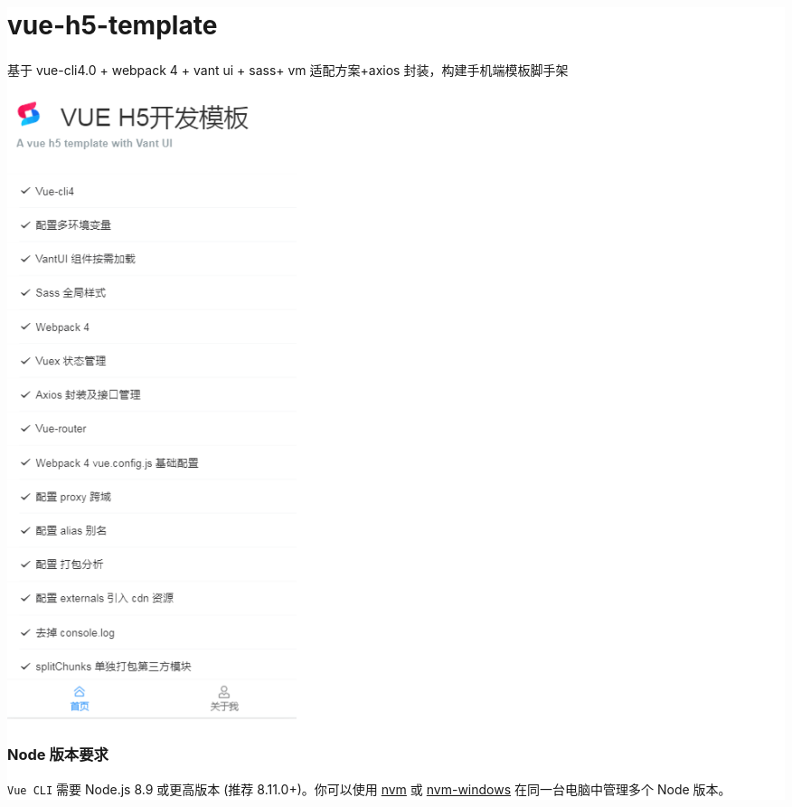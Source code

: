 # vue-h5-template

基于 vue-cli4.0 + webpack 4 + vant ui + sass+ vm 适配方案+axios 封装，构建手机端模板脚手架

<p>
  <img src="./static/demo.png" width="320" style="display:inline;">
</p>

### Node 版本要求

`Vue CLI` 需要 Node.js 8.9 或更高版本 (推荐 8.11.0+)。你可以使用 [nvm](https://github.com/nvm-sh/nvm) 或
[nvm-windows](https://github.com/coreybutler/nvm-windows) 在同一台电脑中管理多个 Node 版本。
